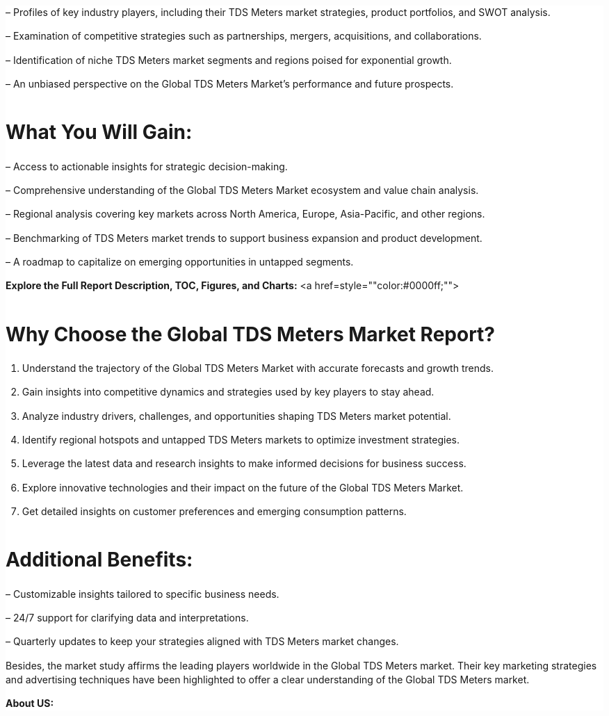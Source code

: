 – Profiles of key industry players, including their TDS Meters market strategies, product portfolios, and SWOT analysis.

– Examination of competitive strategies such as partnerships, mergers, acquisitions, and collaborations.

– Identification of niche TDS Meters market segments and regions poised for exponential growth.

– An unbiased perspective on the Global TDS Meters Market’s performance and future prospects.

# <strong>What You Will Gain:</strong>

– Access to actionable insights for strategic decision-making.

– Comprehensive understanding of the Global TDS Meters Market ecosystem and value chain analysis.

– Regional analysis covering key markets across North America, Europe, Asia-Pacific, and other regions.

– Benchmarking of TDS Meters market trends to support business expansion and product development.

– A roadmap to capitalize on emerging opportunities in untapped segments.

<strong>Explore the Full Report Description, TOC, Figures, and Charts:</strong>
<a href=style=""color:#0000ff;""></a>

# <strong>Why Choose the Global TDS Meters Market Report?</strong>

1. Understand the trajectory of the Global TDS Meters Market with accurate forecasts and growth trends.

2. Gain insights into competitive dynamics and strategies used by key players to stay ahead.

3. Analyze industry drivers, challenges, and opportunities shaping TDS Meters market potential.

4. Identify regional hotspots and untapped TDS Meters markets to optimize investment strategies.

5. Leverage the latest data and research insights to make informed decisions for business success.

6. Explore innovative technologies and their impact on the future of the Global TDS Meters Market.

7. Get detailed insights on customer preferences and emerging consumption patterns.

# <strong>Additional Benefits:</strong>

– Customizable insights tailored to specific business needs.

– 24/7 support for clarifying data and interpretations.

– Quarterly updates to keep your strategies aligned with TDS Meters market changes.

Besides, the market study affirms the leading players worldwide in the Global TDS Meters market. Their key marketing strategies and advertising techniques have been highlighted to offer a clear understanding of the Global TDS Meters market.

<strong><strong>About US</strong>:</strong>
